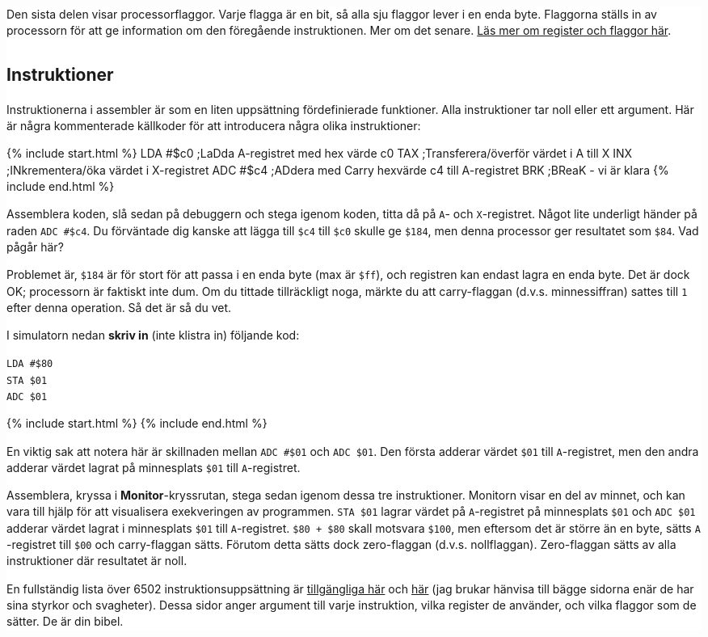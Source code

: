 Den sista delen visar processorflaggor. Varje flagga är en bit, så alla sju
flaggor lever i en enda byte. Flaggorna ställs in av processorn för att ge
information om den föregående instruktionen. Mer om det senare. [Läs mer
om register och flaggor här](http://www.obelisk.demon.co.uk/6502/registers.html).

<h2 id='instructions'>Instruktioner</h2>

Instruktionerna i assembler är som en liten uppsättning fördefinierade funktioner.
Alla instruktioner tar noll eller ett argument. Här är några kommenterade
källkoder för att introducera några olika instruktioner:

{% include start.html %}
LDA #$c0  ;LaDda A-registret med hex värde c0 
TAX       ;Transferera/överför värdet i A till X
INX       ;INkrementera/öka värdet i X-registret
ADC #$c4  ;ADdera med Carry hexvärde c4 till A-registret
BRK       ;BReaK - vi är klara
{% include end.html %}

Assemblera koden, slå sedan på debuggern och stega igenom koden, titta
då på `A`- och `X`-registret. Något lite underligt händer på raden `ADC #$c4`.
Du förväntade dig kanske att lägga till `$c4` till `$c0` skulle ge `$184`, men denna
processor ger resultatet som `$84`. Vad pågår här?

Problemet är, `$184` är för stort för att passa i en enda byte (max är `$ff`),
och registren kan endast lagra en enda byte. Det är dock OK; processorn
är faktiskt inte dum. Om du tittade tillräckligt noga, märkte du
att carry-flaggan (d.v.s. minnessiffran) sattes till `1` efter denna operation. Så det är så du
vet.

I simulatorn nedan **skriv in** (inte klistra in) följande kod:

    LDA #$80
    STA $01
    ADC $01

{% include start.html %}
{% include end.html %}

En viktig sak att notera här är skillnaden mellan `ADC #$01` och
`ADC $01`. Den första adderar värdet `$01` till `A`-registret, men den
andra adderar värdet lagrat på minnesplats `$01` till `A`-registret.

Assemblera, kryssa i **Monitor**-kryssrutan, stega sedan igenom dessa tre
instruktioner. Monitorn visar en del av minnet, och kan vara till hjälp för att
visualisera exekveringen av programmen. `STA $01` lagrar värdet på `A`-registret
på minnesplats `$01` och `ADC $01` adderar värdet lagrat i
minnesplats `$01` till `A`-registret. `$80 + $80` skall motsvara `$100`, men
eftersom det är större än en byte, sätts `A`-registret till `$00` och
carry-flaggan sätts. Förutom detta sätts dock zero-flaggan (d.v.s. nollflaggan). Zero-flaggan
sätts av alla instruktioner där resultatet är noll.

En fullständig lista över 6502 instruktionsuppsättning är [tillgängliga
här](http://www.6502.org/tutorials/6502opcodes.html) och
[här](http://www.obelisk.demon.co.uk/6502/reference.html) (jag brukar hänvisa till
bägge sidorna enär de har sina styrkor och svagheter). Dessa sidor anger
argument till varje instruktion, vilka register de använder, och vilka flaggor som de
sätter. De är din bibel.
